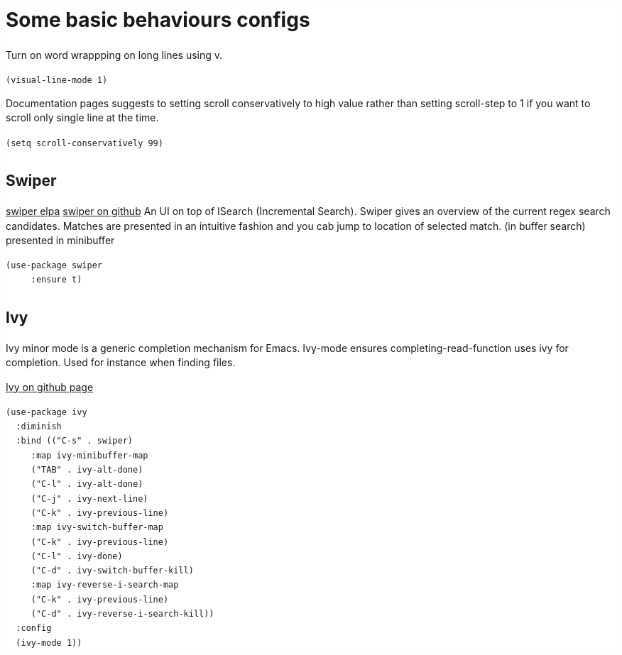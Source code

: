 # Some basic behaviours configs

Turn on word wrappping on long lines using v. 

    (visual-line-mode 1)

Documentation pages suggests to setting scroll conservatively to high value rather than setting scroll-step to 1 if you want to scroll only single line at the time.

    (setq scroll-conservatively 99)


<a id="orgab7332f"></a>

## Swiper

[swiper elpa](https://elpa.gnu.org/packages/swiper.html)
[swiper on github](https://github.com/abo-abo/swiper/tree/c97ea72285f2428ed61b519269274d27f2b695f9)
An UI on top of ISearch (Incremental Search). Swiper gives an overview of the current regex search candidates. Matches are presented in an intuitive fashion and you cab jump to location of selected match. (in buffer search) presented in minibuffer

    (use-package swiper
         :ensure t)


<a id="org270cdf1"></a>

## Ivy

Ivy minor mode is a generic completion mechanism for Emacs. Ivy-mode ensures completing-read-function uses ivy for completion. Used for instance when finding files.

[Ivy on github page](https://github.com/abo-abo/swiper) 

    
    (use-package ivy
      :diminish
      :bind (("C-s" . swiper)
    	 :map ivy-minibuffer-map
    	 ("TAB" . ivy-alt-done)	
    	 ("C-l" . ivy-alt-done)
    	 ("C-j" . ivy-next-line)
    	 ("C-k" . ivy-previous-line)
    	 :map ivy-switch-buffer-map
    	 ("C-k" . ivy-previous-line)
    	 ("C-l" . ivy-done)
    	 ("C-d" . ivy-switch-buffer-kill)
    	 :map ivy-reverse-i-search-map
    	 ("C-k" . ivy-previous-line)
    	 ("C-d" . ivy-reverse-i-search-kill))
      :config
      (ivy-mode 1))


